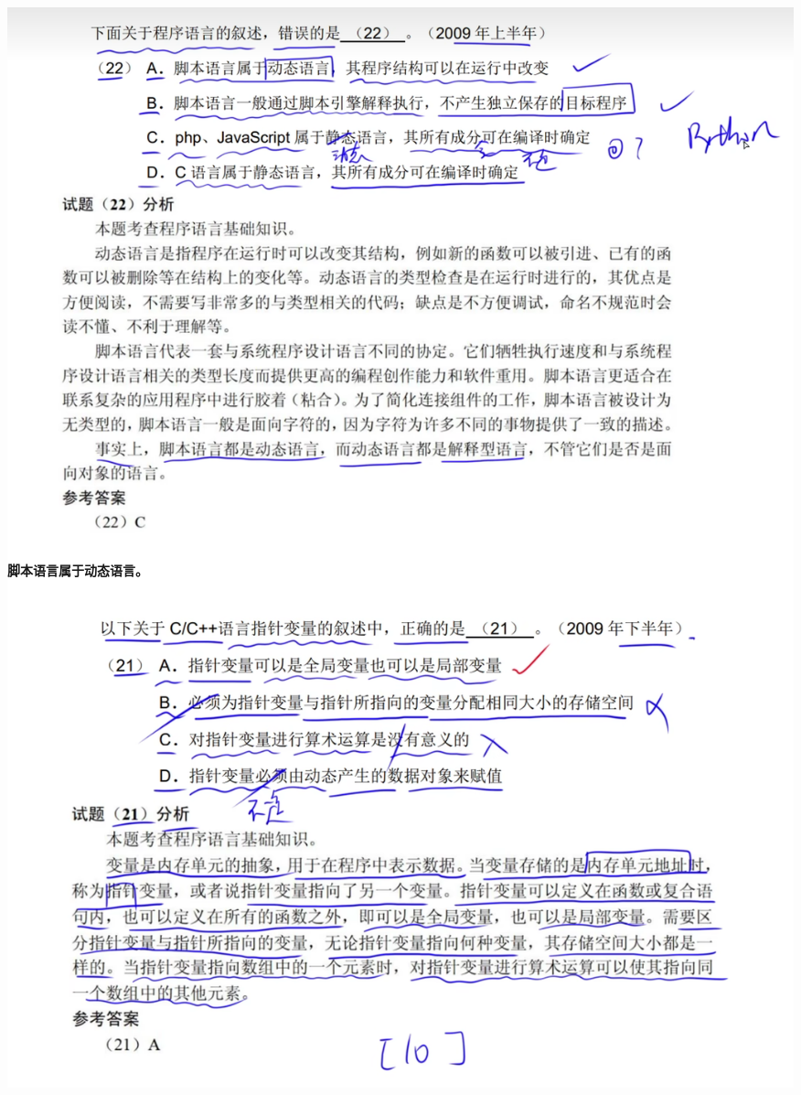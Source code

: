 ![image-20221025193308269](typora图片/image-20221025193308269.png)

**脚本语言属于动态语言。**

![image-20221025193433152](typora图片/image-20221025193433152.png)
